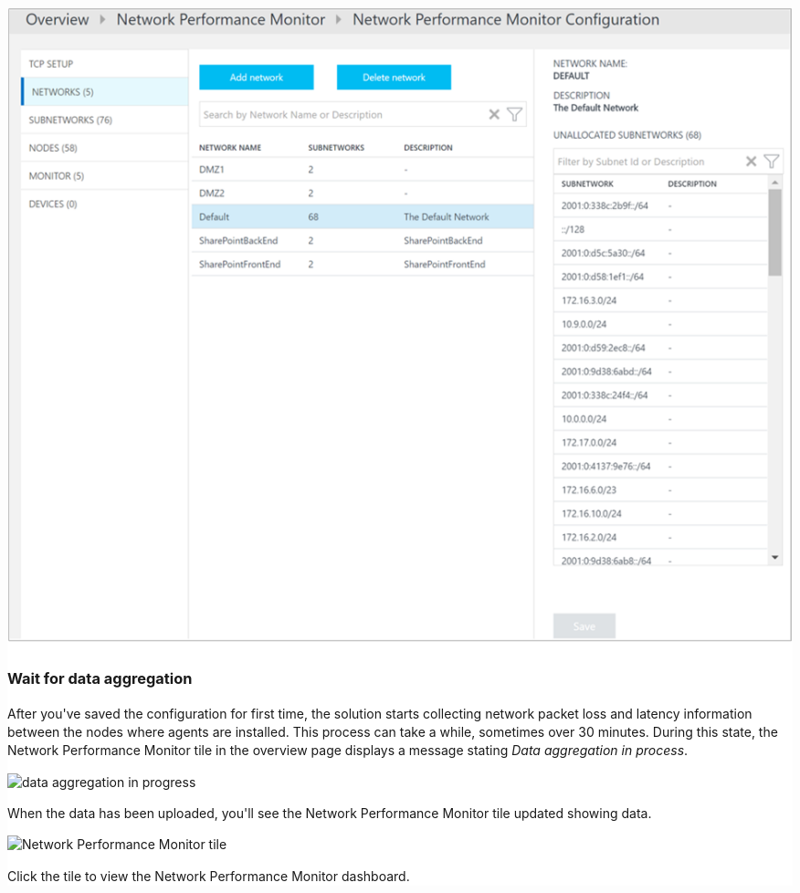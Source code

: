   ![add network](./media/log-analytics-network-performance-monitor/npm-add-network.png)

### Wait for data aggregation
After you've saved the configuration for first time, the solution starts collecting network packet loss and latency information between the nodes where agents are installed. This process can take a while, sometimes over 30 minutes. During this state, the Network Performance Monitor tile in the overview page displays a message stating *Data aggregation in process*.

![data aggregation in progress](./media/log-analytics-network-performance-monitor/npm-aggregation.png)

When the data has been uploaded, you'll see the Network Performance Monitor tile updated showing data.

![Network Performance Monitor tile](./media/log-analytics-network-performance-monitor/npm-tile.png)

Click the tile to view the Network Performance Monitor dashboard.
